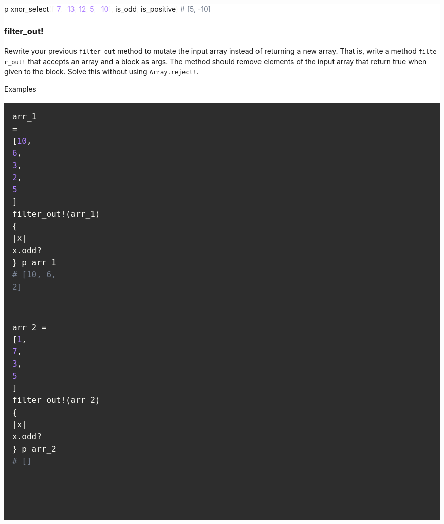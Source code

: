 p xnor_select<span class="token" style="color: rgb(248, 248, 242);">(</span><span class="token" style="color: rgb(248, 248, 242);">[</span><span class="token" style="color: rgb(248, 248, 242);">-</span><span class="token" style="color: rgb(174, 129, 255);">7</span><span class="token" style="color: rgb(248, 248, 242);">,</span> <span class="token" style="color: rgb(248, 248, 242);">-</span><span class="token" style="color: rgb(174, 129, 255);">13</span><span class="token" style="color: rgb(248, 248, 242);">,</span> <span class="token" style="color: rgb(174, 129, 255);">12</span><span class="token" style="color: rgb(248, 248, 242);">,</span> <span class="token" style="color: rgb(174, 129, 255);">5</span><span class="token" style="color: rgb(248, 248, 242);">,</span> <span class="token" style="color: rgb(248, 248, 242);">-</span><span class="token" style="color: rgb(174, 129, 255);">10</span><span class="token" style="color: rgb(248, 248, 242);">]</span><span class="token" style="color: rgb(248, 248, 242);">,</span> is_odd<span class="token" style="color: rgb(248, 248, 242);">,</span> is_positive<span class="token" style="color: rgb(248, 248, 242);">)</span>   <span class="token" style="color: rgb(119, 128, 144);"># [5, -10]</span></code></pre><h3>filter_out!</h3><p>Rewrite your previous <code class="sc-cMljjf hbDMZX">filter_out</code> method to mutate the input array instead of
returning a new array. That is, write a method <code class="sc-cMljjf hbDMZX">filter_out!</code> that accepts an
array and a block as args. The method should remove elements of the input array
that return true when given to the block. Solve this without using
<code class="sc-cMljjf hbDMZX">Array.reject!</code>.</p><p>Examples</p><pre style="color: rgb(248, 248, 242); background: rgb(45, 45, 45); font-family: Consolas, Monaco, &quot;Andale Mono&quot;, &quot;Ubuntu Mono&quot;, monospace; text-align: left; white-space: pre; word-spacing: normal; word-break: normal; overflow-wrap: normal; line-height: 1.5; tab-size: 4; hyphens: none; padding: 1em; overflow: auto; font-size: 16px;"><code style="color: rgb(248, 248, 242); background: none; font-family: Consolas, Monaco, &quot;Andale Mono&quot;, &quot;Ubuntu Mono&quot;, monospace; text-align: left; white-space: pre; word-spacing: normal; word-break: normal; overflow-wrap: normal; line-height: 1.5; tab-size: 4; hyphens: none; font-size: 16px;">arr_1 <span class="token" style="color: rgb(248, 248, 242);">=</span> <span class="token" style="color: rgb(248, 248, 242);">[</span><span class="token" style="color: rgb(174, 129, 255);">10</span><span class="token" style="color: rgb(248, 248, 242);">,</span> <span class="token" style="color: rgb(174, 129, 255);">6</span><span class="token" style="color: rgb(248, 248, 242);">,</span> <span class="token" style="color: rgb(174, 129, 255);">3</span><span class="token" style="color: rgb(248, 248, 242);">,</span> <span class="token" style="color: rgb(174, 129, 255);">2</span><span class="token" style="color: rgb(248, 248, 242);">,</span> <span class="token" style="color: rgb(174, 129, 255);">5</span> <span class="token" style="color: rgb(248, 248, 242);">]</span>
filter_out<span class="token" style="color: rgb(248, 248, 242);">!</span><span class="token" style="color: rgb(248, 248, 242);">(</span>arr_1<span class="token" style="color: rgb(248, 248, 242);">)</span> <span class="token" style="color: rgb(248, 248, 242);">{</span> <span class="token" style="color: rgb(248, 248, 242);">|</span>x<span class="token" style="color: rgb(248, 248, 242);">|</span> x<span class="token" style="color: rgb(248, 248, 242);">.</span>odd<span class="token" style="color: rgb(248, 248, 242);">?</span> <span class="token" style="color: rgb(248, 248, 242);">}</span>
p arr_1     <span class="token" style="color: rgb(119, 128, 144);"># [10, 6, 2]</span>

arr_2 <span class="token" style="color: rgb(248, 248, 242);">=</span> <span class="token" style="color: rgb(248, 248, 242);">[</span><span class="token" style="color: rgb(174, 129, 255);">1</span><span class="token" style="color: rgb(248, 248, 242);">,</span> <span class="token" style="color: rgb(174, 129, 255);">7</span><span class="token" style="color: rgb(248, 248, 242);">,</span> <span class="token" style="color: rgb(174, 129, 255);">3</span><span class="token" style="color: rgb(248, 248, 242);">,</span> <span class="token" style="color: rgb(174, 129, 255);">5</span> <span class="token" style="color: rgb(248, 248, 242);">]</span>
filter_out<span class="token" style="color: rgb(248, 248, 242);">!</span><span class="token" style="color: rgb(248, 248, 242);">(</span>arr_2<span class="token" style="color: rgb(248, 248, 242);">)</span> <span class="token" style="color: rgb(248, 248, 242);">{</span> <span class="token" style="color: rgb(248, 248, 242);">|</span>x<span class="token" style="color: rgb(248, 248, 242);">|</span> x<span class="token" style="color: rgb(248, 248, 242);">.</span>odd<span class="token" style="color: rgb(248, 248, 242);">?</span> <span class="token" style="color: rgb(248, 248, 242);">}</span>
p arr_2     <span class="token" style="color: rgb(119, 128, 144);"># []</span>
